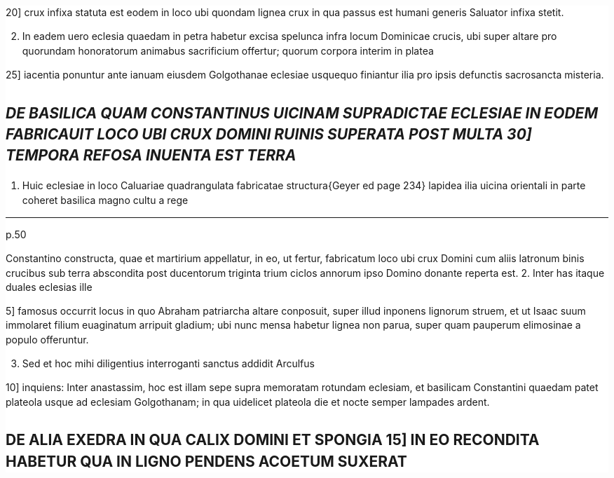 20] 
crux infixa statuta est eodem in loco ubi quondam lignea crux in qua 
passus est humani generis Saluator infixa stetit.


2. In eadem uero eclesia quaedam in petra habetur excisa spelunca
infra locum Dominicae crucis, ubi super altare pro quorundam honoratorum
animabus sacrificium offertur; quorum corpora interim in platea
  
25] 
iacentia ponuntur ante ianuam eiusdem Golgothanae eclesiae usquequo 
finiantur ilia pro ipsis defunctis sacrosancta misteria.


*DE BASILICA QUAM CONSTANTINUS UICINAM
SUPRADICTAE ECLESIAE IN EODEM FABRICAUIT LOCO
UBI CRUX DOMINI RUINIS SUPERATA POST MULTA
30] 
TEMPORA REFOSA INUENTA EST TERRA*
----------------------------------------------------------------------------------------------------------------------------------------------------------------------


1. Huic eclesiae in loco Caluariae quadrangulata fabricatae structura{Geyer ed page 234}
lapidea ilia uicina orientali in parte coheret basilica magno cultu a rege


---

p.50



Constantino constructa, quae et martirium appellatur, in eo, ut fertur,
fabricatum loco ubi crux Domini cum aliis latronum binis crucibus sub
terra abscondita post ducentorum triginta trium ciclos annorum ipso
Domino donante reperta est. 2. Inter has itaque duales eclesias ille
  
5] 
famosus occurrit locus in quo Abraham patriarcha altare conposuit, 
super illud inponens lignorum struem, et ut Isaac suum immolaret
filium euaginatum arripuit gladium; ubi nunc mensa habetur lignea non
parua, super quam pauperum elimosinae a populo offeruntur.


3. Sed et hoc mihi diligentius interroganti sanctus addidit Arculfus
  
10] 
inquiens: Inter anastassim, hoc est illam sepe supra memoratam 
rotundam eclesiam, et basilicam Constantini quaedam patet plateola
usque ad eclesiam Golgothanam; in qua uidelicet plateola die et nocte
semper lampades ardent.


DE ALIA EXEDRA IN QUA CALIX DOMINI ET SPONGIA
15] 
IN EO RECONDITA HABETUR QUA IN LIGNO PENDENS 
ACOETUM SUXERAT
----------------------------------------------------------------------------------------------------------------
